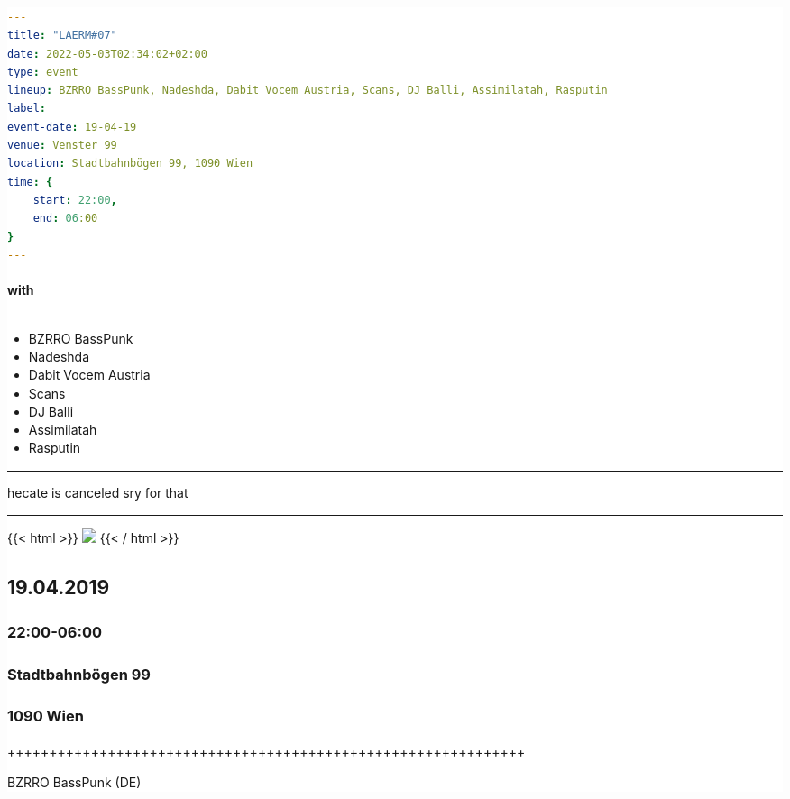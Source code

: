 ```yaml
---
title: "LAERM#07"
date: 2022-05-03T02:34:02+02:00
type: event
lineup: BZRRO BassPunk, Nadeshda, Dabit Vocem Austria, Scans, DJ Balli, Assimilatah, Rasputin
label: 
event-date: 19-04-19
venue: Venster 99
location: Stadtbahnbögen 99, 1090 Wien 
time: {
    start: 22:00,
    end: 06:00
}
---
```


#### with

---

- BZRRO BassPunk
- Nadeshda
- Dabit Vocem Austria
- Scans
- DJ Balli
- Assimilatah
- Rasputin

---


hecate is canceled
sry for that

---

{{< html >}}
<image src="ll_7.jpg" style="width: 100%;">
{{< / html >}}


## 19.04.2019

### 22:00-06:00

### Stadtbahnbögen 99

### 1090 Wien

++++++++++++++++++++++++++++++++++++++++++++++++++++++++++++++


BZRRO BassPunk (DE)

